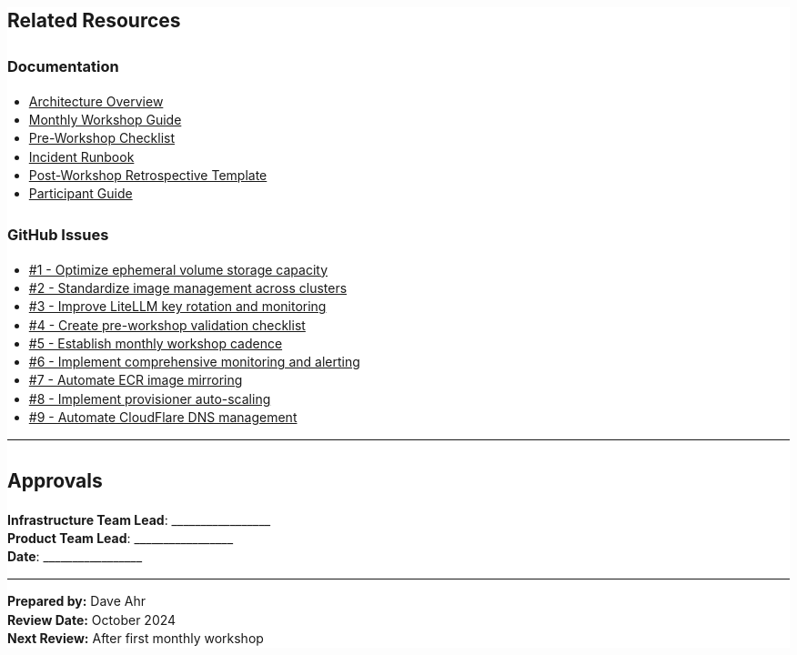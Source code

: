 
## Related Resources

### Documentation
- [Architecture Overview](./workshops/ARCHITECTURE.md)
- [Monthly Workshop Guide](./workshops/MONTHLY_WORKSHOP_GUIDE.md)
- [Pre-Workshop Checklist](./workshops/PRE_WORKSHOP_CHECKLIST.md)
- [Incident Runbook](./workshops/INCIDENT_RUNBOOK.md)
- [Post-Workshop Retrospective Template](./workshops/POST_WORKSHOP_RETROSPECTIVE.md)
- [Participant Guide](./workshops/PARTICIPANT_GUIDE.md)

### GitHub Issues
- [#1 - Optimize ephemeral volume storage capacity](https://github.com/coder/ai.coder.com/issues/1)
- [#2 - Standardize image management across clusters](https://github.com/coder/ai.coder.com/issues/2)
- [#3 - Improve LiteLLM key rotation and monitoring](https://github.com/coder/ai.coder.com/issues/3)
- [#4 - Create pre-workshop validation checklist](https://github.com/coder/ai.coder.com/issues/4)
- [#5 - Establish monthly workshop cadence](https://github.com/coder/ai.coder.com/issues/5)
- [#6 - Implement comprehensive monitoring and alerting](https://github.com/coder/ai.coder.com/issues/6)
- [#7 - Automate ECR image mirroring](https://github.com/coder/ai.coder.com/issues/7)
- [#8 - Implement provisioner auto-scaling](https://github.com/coder/ai.coder.com/issues/8)
- [#9 - Automate CloudFlare DNS management](https://github.com/coder/ai.coder.com/issues/9)

---

## Approvals

**Infrastructure Team Lead**: _________________  
**Product Team Lead**: _________________  
**Date**: _________________  

---

**Prepared by:** Dave Ahr  
**Review Date:** October 2024  
**Next Review:** After first monthly workshop  
